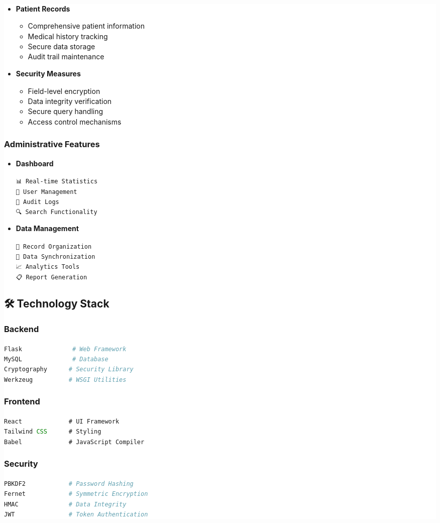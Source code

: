 - **Patient Records**
  - Comprehensive patient information
  - Medical history tracking
  - Secure data storage
  - Audit trail maintenance

- **Security Measures**
  - Field-level encryption
  - Data integrity verification
  - Secure query handling
  - Access control mechanisms

### Administrative Features
- **Dashboard**
  ```
  📊 Real-time Statistics
  👥 User Management
  📝 Audit Logs
  🔍 Search Functionality
  ```

- **Data Management**
  ```
  📁 Record Organization
  🔄 Data Synchronization
  📈 Analytics Tools
  📋 Report Generation
  ```

## 🛠 Technology Stack

### Backend
```python
Flask              # Web Framework
MySQL              # Database
Cryptography      # Security Library
Werkzeug          # WSGI Utilities
```

### Frontend
```javascript
React             # UI Framework
Tailwind CSS      # Styling
Babel             # JavaScript Compiler
```

### Security
```python
PBKDF2            # Password Hashing
Fernet            # Symmetric Encryption
HMAC              # Data Integrity
JWT               # Token Authentication
```
